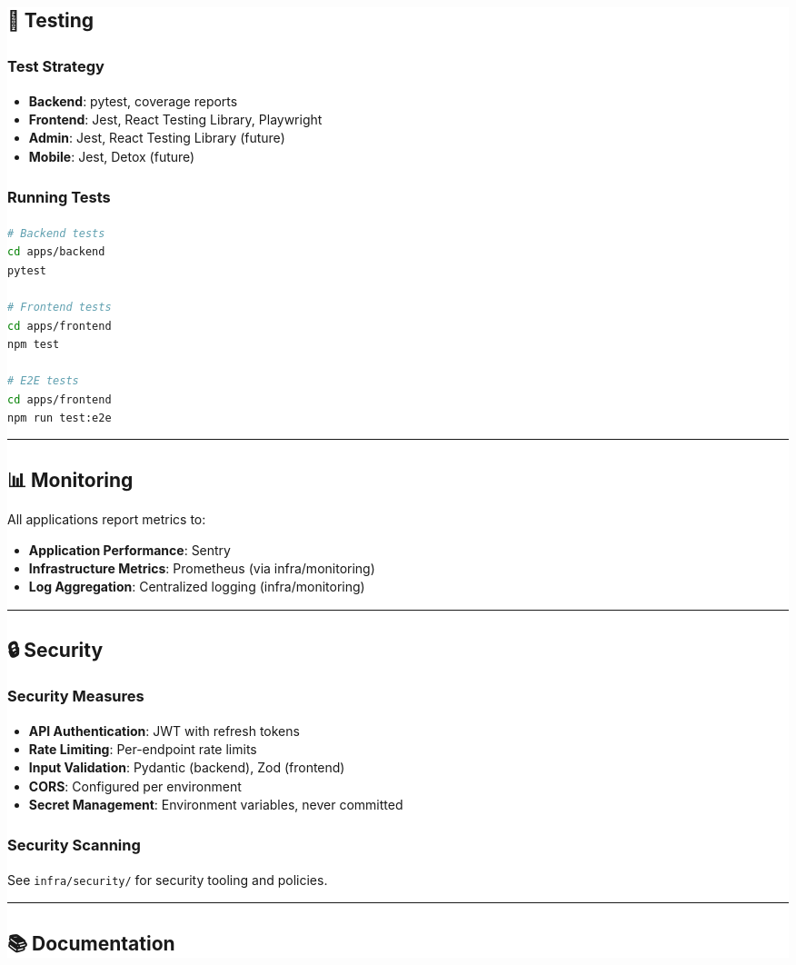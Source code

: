 
## 🧪 Testing

### Test Strategy
- **Backend**: pytest, coverage reports
- **Frontend**: Jest, React Testing Library, Playwright
- **Admin**: Jest, React Testing Library (future)
- **Mobile**: Jest, Detox (future)

### Running Tests
```bash
# Backend tests
cd apps/backend
pytest

# Frontend tests
cd apps/frontend
npm test

# E2E tests
cd apps/frontend
npm run test:e2e
```

---

## 📊 Monitoring

All applications report metrics to:
- **Application Performance**: Sentry
- **Infrastructure Metrics**: Prometheus (via infra/monitoring)
- **Log Aggregation**: Centralized logging (infra/monitoring)

---

## 🔒 Security

### Security Measures
- **API Authentication**: JWT with refresh tokens
- **Rate Limiting**: Per-endpoint rate limits
- **Input Validation**: Pydantic (backend), Zod (frontend)
- **CORS**: Configured per environment
- **Secret Management**: Environment variables, never committed

### Security Scanning
See `infra/security/` for security tooling and policies.

---

## 📚 Documentation
